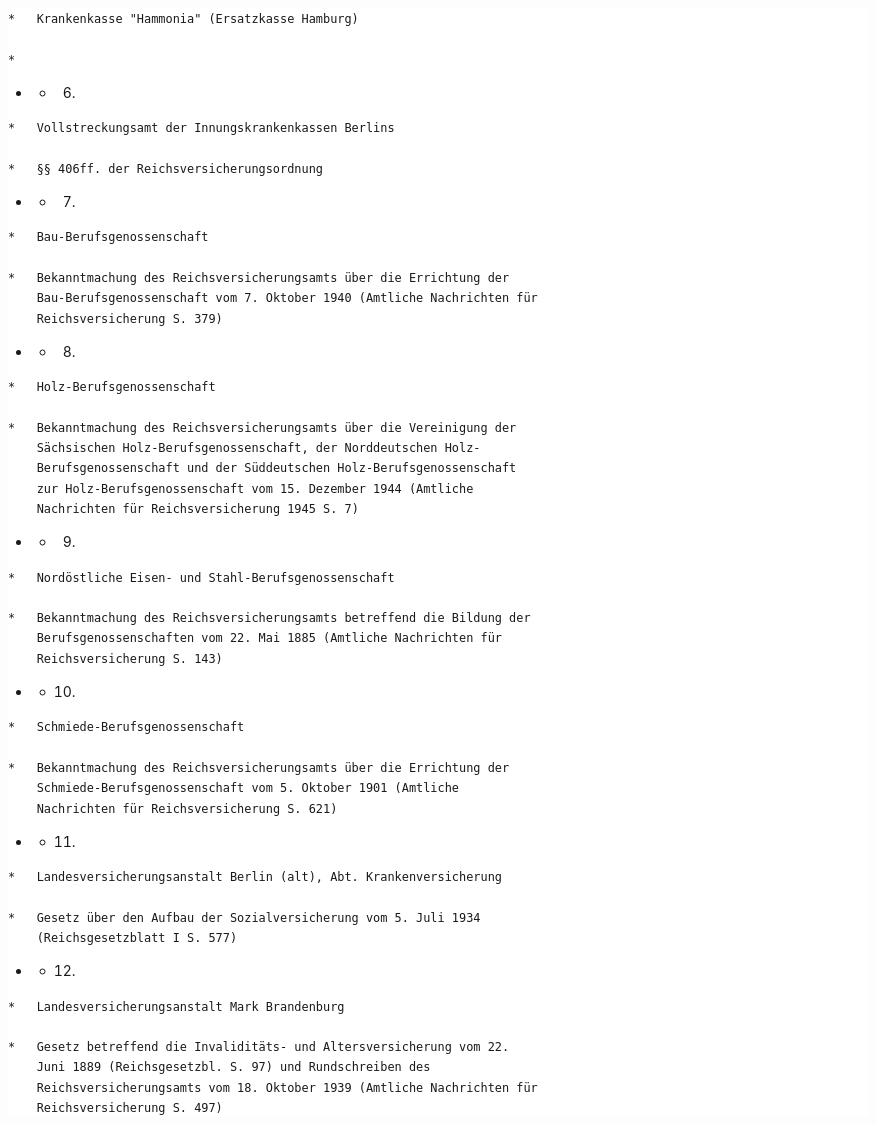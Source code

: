     *   Krankenkasse "Hammonia" (Ersatzkasse Hamburg)

    *

*    *   6.

    *   Vollstreckungsamt der Innungskrankenkassen Berlins

    *   §§ 406ff. der Reichsversicherungsordnung


*    *   7.

    *   Bau-Berufsgenossenschaft

    *   Bekanntmachung des Reichsversicherungsamts über die Errichtung der
        Bau-Berufsgenossenschaft vom 7. Oktober 1940 (Amtliche Nachrichten für
        Reichsversicherung S. 379)


*    *   8.

    *   Holz-Berufsgenossenschaft

    *   Bekanntmachung des Reichsversicherungsamts über die Vereinigung der
        Sächsischen Holz-Berufsgenossenschaft, der Norddeutschen Holz-
        Berufsgenossenschaft und der Süddeutschen Holz-Berufsgenossenschaft
        zur Holz-Berufsgenossenschaft vom 15. Dezember 1944 (Amtliche
        Nachrichten für Reichsversicherung 1945 S. 7)


*    *   9.

    *   Nordöstliche Eisen- und Stahl-Berufsgenossenschaft

    *   Bekanntmachung des Reichsversicherungsamts betreffend die Bildung der
        Berufsgenossenschaften vom 22. Mai 1885 (Amtliche Nachrichten für
        Reichsversicherung S. 143)


*    *   10.

    *   Schmiede-Berufsgenossenschaft

    *   Bekanntmachung des Reichsversicherungsamts über die Errichtung der
        Schmiede-Berufsgenossenschaft vom 5. Oktober 1901 (Amtliche
        Nachrichten für Reichsversicherung S. 621)


*    *   11.

    *   Landesversicherungsanstalt Berlin (alt), Abt. Krankenversicherung

    *   Gesetz über den Aufbau der Sozialversicherung vom 5. Juli 1934
        (Reichsgesetzblatt I S. 577)


*    *   12.

    *   Landesversicherungsanstalt Mark Brandenburg

    *   Gesetz betreffend die Invaliditäts- und Altersversicherung vom 22.
        Juni 1889 (Reichsgesetzbl. S. 97) und Rundschreiben des
        Reichsversicherungsamts vom 18. Oktober 1939 (Amtliche Nachrichten für
        Reichsversicherung S. 497)
